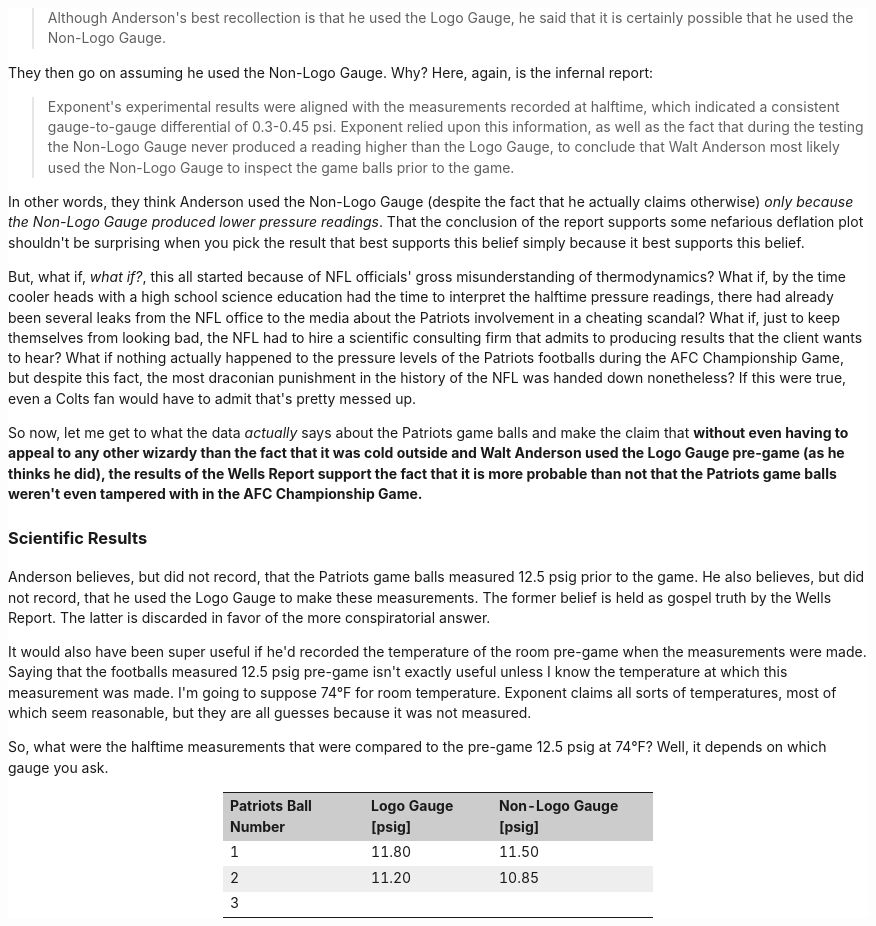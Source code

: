 > Although Anderson's best recollection is that he used the Logo Gauge, he said that it is certainly possible that he used the Non-Logo Gauge.

They then go on assuming he used the Non-Logo Gauge. Why? Here, again, is the infernal report:

> Exponent's experimental results were aligned with the measurements recorded at halftime, which indicated a consistent gauge-to-gauge differential of 0.3-0.45 psi. Exponent relied upon this information, as well as the fact that during the testing the Non-Logo Gauge never produced a reading higher than the Logo Gauge, to conclude that Walt Anderson most likely used the Non-Logo Gauge to inspect the game balls prior to the game.

In other words, they think Anderson used the Non-Logo Gauge (despite the fact that he actually claims otherwise) _only because the Non-Logo Gauge produced lower pressure readings_. That the conclusion of the report supports some nefarious deflation plot shouldn't be surprising when you pick the result that best supports this belief simply because it best supports this belief.

But, what if, _what if?_, this all started because of NFL officials' gross misunderstanding of thermodynamics? What if, by the time cooler heads with a high school science education had the time to interpret the halftime pressure readings, there had already been several leaks from the NFL office to the media about the Patriots involvement in a cheating scandal? What if, just to keep themselves from looking bad, the NFL had to hire a scientific consulting firm that admits to producing results that the client wants to hear? What if nothing actually happened to the pressure levels of the Patriots footballs during the AFC Championship Game, but despite this fact, the most draconian punishment in the history of the NFL was handed down nonetheless? If this were true, even a Colts fan would have to admit that's pretty messed up.

So now, let me get to what the data _actually_ says about the Patriots game balls and make the claim that __without even having to appeal to any other wizardy than the fact that it was cold outside and Walt Anderson used the Logo Gauge pre-game (as he thinks he did), the results of the Wells Report support the fact that it is more probable than not that the Patriots game balls weren't even tampered with in the AFC Championship Game.__

### Scientific Results

Anderson believes, but did not record, that the Patriots game balls measured 12.5 psig prior to the game. He also believes, but did not record, that he used the Logo Gauge to make these measurements. The former belief is held as gospel truth by the Wells Report. The latter is discarded in favor of the more conspiratorial answer.

It would also have been super useful if he'd recorded the temperature of the room pre-game when the measurements were made. Saying that the footballs measured 12.5 psig pre-game isn't exactly useful unless I know the temperature at which this measurement was made. I'm going to suppose 74&deg;F for room temperature. Exponent claims all sorts of temperatures, most of which seem reasonable, but they are all guesses because it was not measured.

So, what were the halftime measurements that were compared to the pre-game 12.5 psig at 74&deg;F? Well, it depends on which gauge you ask.

<center>
<table style="width:50%">
    <tr>
        <th bgcolor="#ccc" align="left">Patriots Ball Number</th>
        <th bgcolor="#ccc" align="left">Logo Gauge [psig]</th>
        <th bgcolor="#ccc" align="left">Non-Logo Gauge [psig]</th>
    </tr>
    <tr>
        <td bgcolor="#fff">1</td>
        <td bgcolor="#fff">11.80</td>
        <td bgcolor="#fff">11.50</td>
    </tr>
    <tr>
        <td bgcolor="#eee">2</td>
        <td bgcolor="#eee">11.20</td>
        <td bgcolor="#eee">10.85</td>
    </tr>
    <tr>
        <td bgcolor="#fff">3</td>